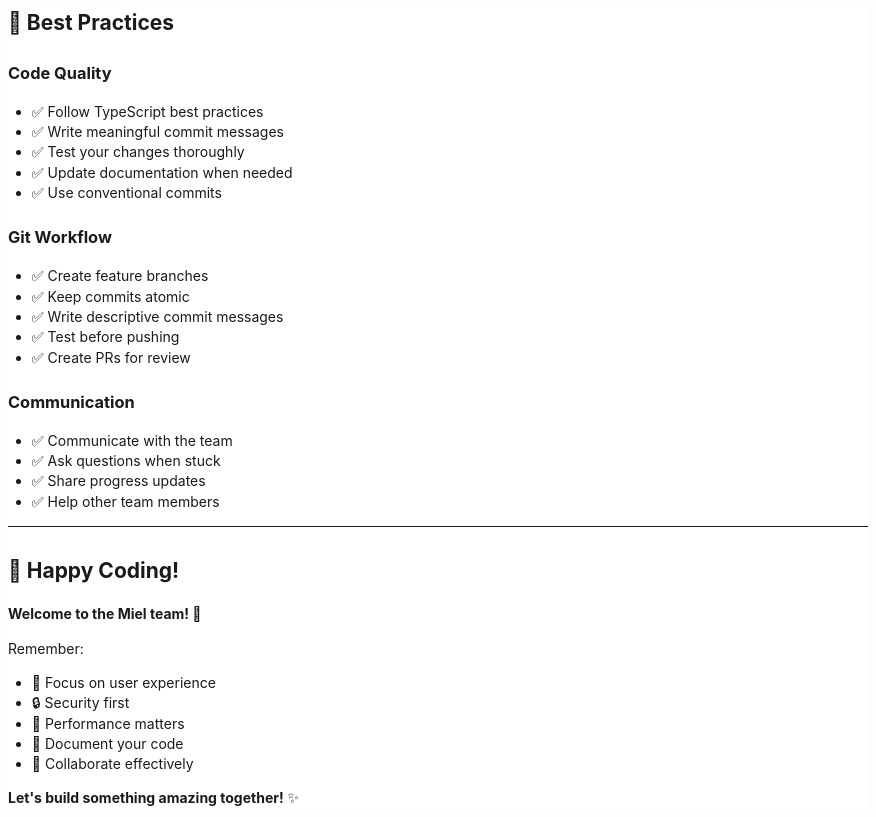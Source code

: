 ## 🎯 Best Practices

### Code Quality

- ✅ Follow TypeScript best practices
- ✅ Write meaningful commit messages
- ✅ Test your changes thoroughly
- ✅ Update documentation when needed
- ✅ Use conventional commits

### Git Workflow

- ✅ Create feature branches
- ✅ Keep commits atomic
- ✅ Write descriptive commit messages
- ✅ Test before pushing
- ✅ Create PRs for review

### Communication

- ✅ Communicate with the team
- ✅ Ask questions when stuck
- ✅ Share progress updates
- ✅ Help other team members

---

## 🚀 Happy Coding!

**Welcome to the Miel team! 🍯**

Remember:

- 🎯 Focus on user experience
- 🔒 Security first
- 🚀 Performance matters
- 📝 Document your code
- 🤝 Collaborate effectively

**Let's build something amazing together!** ✨
